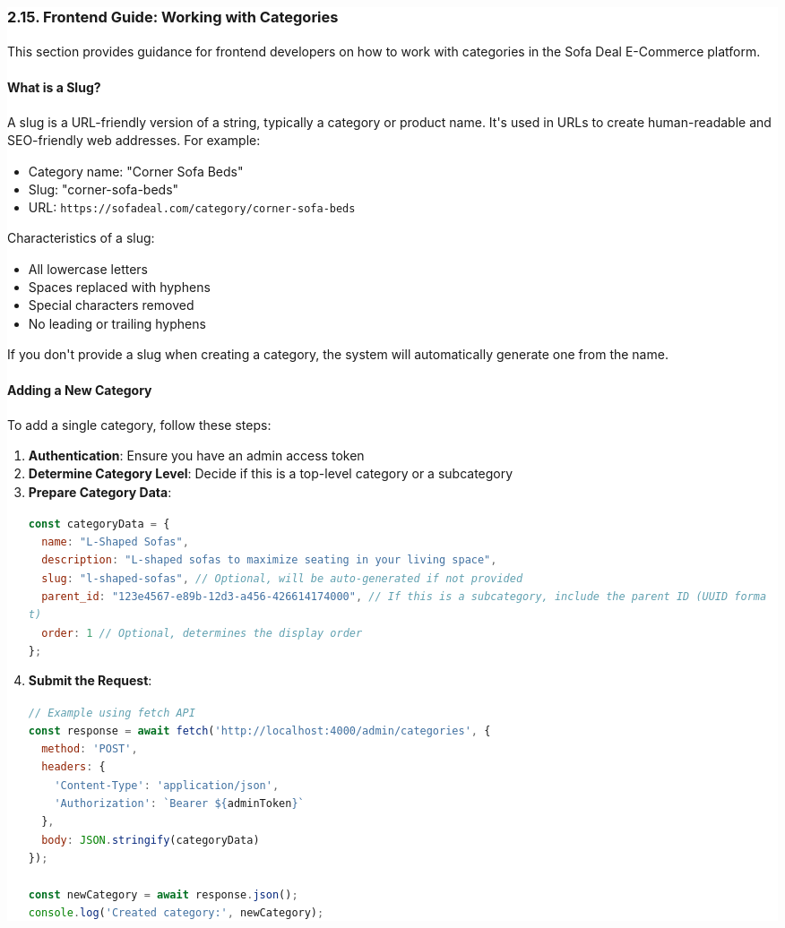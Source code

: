 ### 2.15. Frontend Guide: Working with Categories

This section provides guidance for frontend developers on how to work with categories in the Sofa Deal E-Commerce platform.

#### What is a Slug?

A slug is a URL-friendly version of a string, typically a category or product name. It's used in URLs to create human-readable and SEO-friendly web addresses. For example:

- Category name: "Corner Sofa Beds"
- Slug: "corner-sofa-beds"
- URL: `https://sofadeal.com/category/corner-sofa-beds`

Characteristics of a slug:
- All lowercase letters
- Spaces replaced with hyphens
- Special characters removed
- No leading or trailing hyphens

If you don't provide a slug when creating a category, the system will automatically generate one from the name.

#### Adding a New Category

To add a single category, follow these steps:

1. **Authentication**: Ensure you have an admin access token
2. **Determine Category Level**: Decide if this is a top-level category or a subcategory
3. **Prepare Category Data**:
   ```javascript
   const categoryData = {
     name: "L-Shaped Sofas",
     description: "L-shaped sofas to maximize seating in your living space",
     slug: "l-shaped-sofas", // Optional, will be auto-generated if not provided
     parent_id: "123e4567-e89b-12d3-a456-426614174000", // If this is a subcategory, include the parent ID (UUID format)
     order: 1 // Optional, determines the display order
   };
   ```
4. **Submit the Request**:
   ```javascript
   // Example using fetch API
   const response = await fetch('http://localhost:4000/admin/categories', {
     method: 'POST',
     headers: {
       'Content-Type': 'application/json',
       'Authorization': `Bearer ${adminToken}`
     },
     body: JSON.stringify(categoryData)
   });
   
   const newCategory = await response.json();
   console.log('Created category:', newCategory);
   ```
